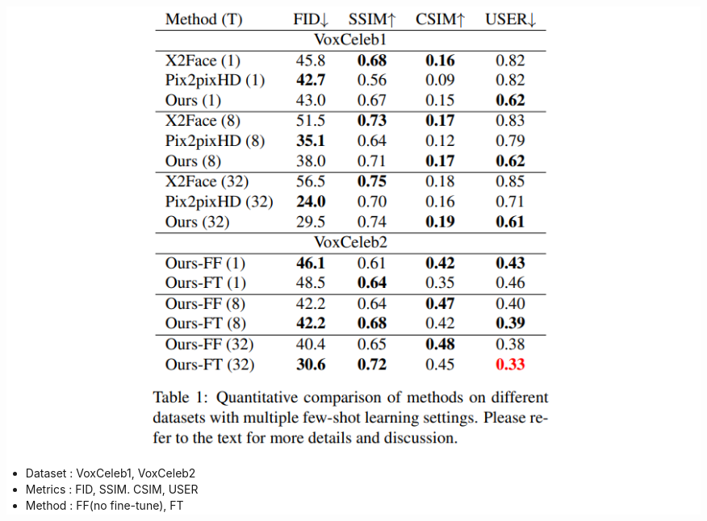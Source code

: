 <p align='center'><img src='https://github.com/happy-jihye/happy-jihye.github.io/blob/master/_posts/images/gan/fsth-5.PNG?raw=1' width = '500' ></p>

- Dataset : VoxCeleb1, VoxCeleb2
- Metrics : FID, SSIM. CSIM, USER
- Method : FF(no fine-tune), FT
